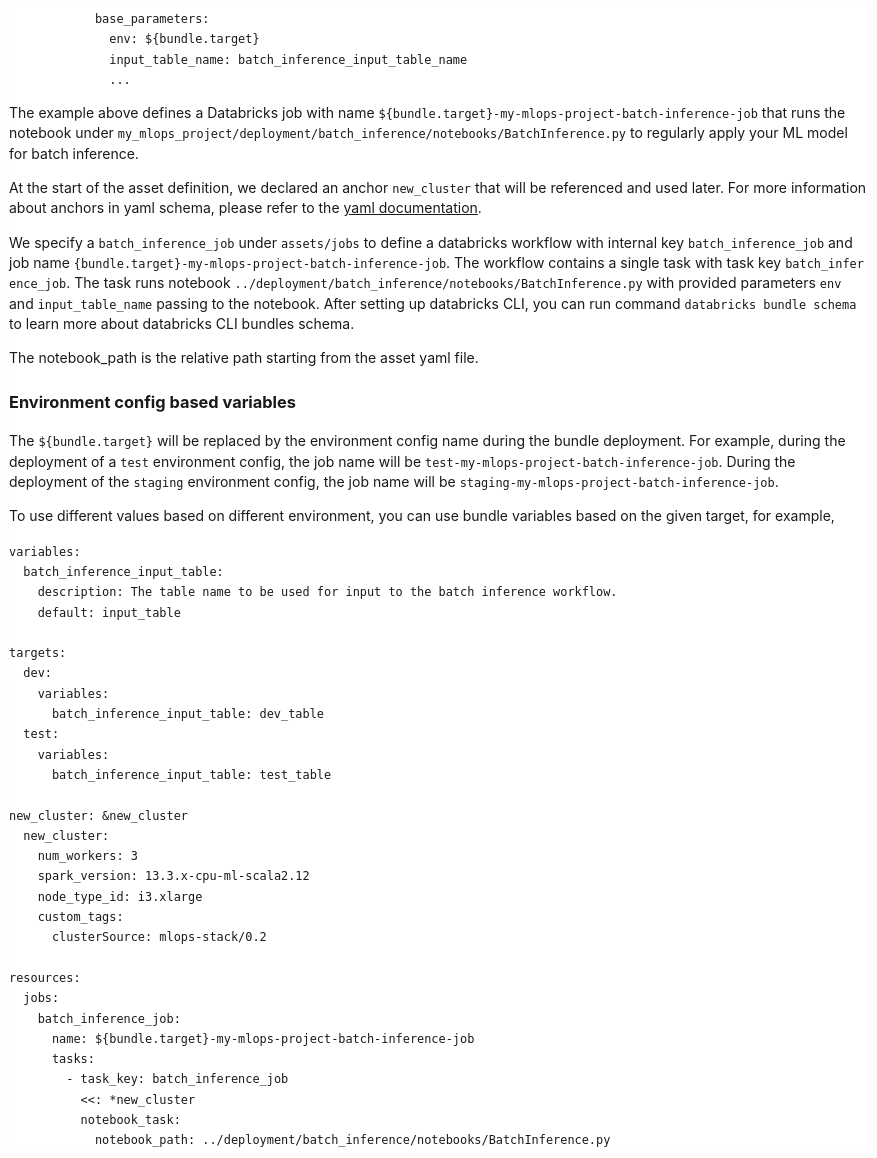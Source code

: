 ```$xslt
            base_parameters:
              env: ${bundle.target}
              input_table_name: batch_inference_input_table_name
              ...
```

The example above defines a Databricks job with name `${bundle.target}-my-mlops-project-batch-inference-job`
that runs the notebook under `my_mlops_project/deployment/batch_inference/notebooks/BatchInference.py` to regularly apply your ML model for batch inference. 

At the start of the asset definition, we declared an anchor `new_cluster` that will be referenced and used later. For more information about anchors in yaml schema, please refer to the [yaml documentation](https://yaml.org/spec/1.2.2/#3222-anchors-and-aliases).

We specify a `batch_inference_job` under `assets/jobs` to define a databricks workflow with internal key `batch_inference_job` and job name `{bundle.target}-my-mlops-project-batch-inference-job`.
The workflow contains a single task with task key `batch_inference_job`. The task runs notebook `../deployment/batch_inference/notebooks/BatchInference.py` with provided parameters `env` and `input_table_name` passing to the notebook.
After setting up databricks CLI, you can run command `databricks bundle schema`  to learn more about databricks CLI bundles schema.

The notebook_path is the relative path starting from the asset yaml file.

### Environment config based variables
The `${bundle.target}` will be replaced by the environment config name during the bundle deployment. For example, during the deployment of a `test` environment config, the job name will be
`test-my-mlops-project-batch-inference-job`. During the deployment of the `staging` environment config, the job name will be
`staging-my-mlops-project-batch-inference-job`.


To use different values based on different environment, you can use bundle variables based on the given target, for example,
```$xslt
variables:
  batch_inference_input_table: 
    description: The table name to be used for input to the batch inference workflow.
    default: input_table

targets:
  dev:
    variables:
      batch_inference_input_table: dev_table
  test:
    variables:
      batch_inference_input_table: test_table

new_cluster: &new_cluster
  new_cluster:
    num_workers: 3
    spark_version: 13.3.x-cpu-ml-scala2.12
    node_type_id: i3.xlarge
    custom_tags:
      clusterSource: mlops-stack/0.2

resources:
  jobs:
    batch_inference_job:
      name: ${bundle.target}-my-mlops-project-batch-inference-job
      tasks:
        - task_key: batch_inference_job
          <<: *new_cluster
          notebook_task:
            notebook_path: ../deployment/batch_inference/notebooks/BatchInference.py
```